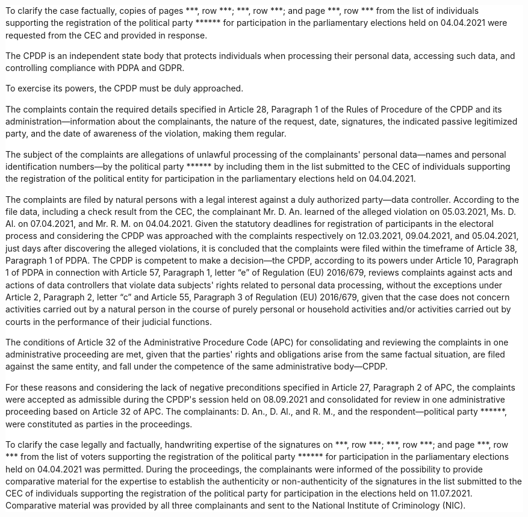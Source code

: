 To clarify the case factually, copies of pages \*\*\*, row \*\*\*; \*\*\*, row \*\*\*; and page \*\*\*, row \*\*\* from the list of individuals supporting the registration of the political party \*\*\*\*\*\* for participation in the parliamentary elections held on 04.04.2021 were requested from the CEC and provided in response.

The CPDP is an independent state body that protects individuals when processing their personal data, accessing such data, and controlling compliance with PDPA and GDPR.

To exercise its powers, the CPDP must be duly approached.

The complaints contain the required details specified in Article 28, Paragraph 1 of the Rules of Procedure of the CPDP and its administration—information about the complainants, the nature of the request, date, signatures, the indicated passive legitimized party, and the date of awareness of the violation, making them regular.

The subject of the complaints are allegations of unlawful processing of the complainants' personal data—names and personal identification numbers—by the political party \*\*\*\*\*\* by including them in the list submitted to the CEC of individuals supporting the registration of the political entity for participation in the parliamentary elections held on 04.04.2021.

The complaints are filed by natural persons with a legal interest against a duly authorized party—data controller. According to the file data, including a check result from the CEC, the complainant Mr. D. An. learned of the alleged violation on 05.03.2021, Ms. D. Al. on 07.04.2021, and Mr. R. M. on 04.04.2021. Given the statutory deadlines for registration of participants in the electoral process and considering the CPDP was approached with the complaints respectively on 12.03.2021, 09.04.2021, and 05.04.2021, just days after discovering the alleged violations, it is concluded that the complaints were filed within the timeframe of Article 38, Paragraph 1 of PDPA. The CPDP is competent to make a decision—the CPDP, according to its powers under Article 10, Paragraph 1 of PDPA in connection with Article 57, Paragraph 1, letter “e” of Regulation (EU) 2016/679, reviews complaints against acts and actions of data controllers that violate data subjects' rights related to personal data processing, without the exceptions under Article 2, Paragraph 2, letter “c” and Article 55, Paragraph 3 of Regulation (EU) 2016/679, given that the case does not concern activities carried out by a natural person in the course of purely personal or household activities and/or activities carried out by courts in the performance of their judicial functions.

The conditions of Article 32 of the Administrative Procedure Code (APC) for consolidating and reviewing the complaints in one administrative proceeding are met, given that the parties' rights and obligations arise from the same factual situation, are filed against the same entity, and fall under the competence of the same administrative body—CPDP.

For these reasons and considering the lack of negative preconditions specified in Article 27, Paragraph 2 of APC, the complaints were accepted as admissible during the CPDP's session held on 08.09.2021 and consolidated for review in one administrative proceeding based on Article 32 of APC. The complainants: D. An., D. Al., and R. M., and the respondent—political party \*\*\*\*\*\*, were constituted as parties in the proceedings.

To clarify the case legally and factually, handwriting expertise of the signatures on \*\*\*, row \*\*\*; \*\*\*, row \*\*\*; and page \*\*\*, row \*\*\* from the list of voters supporting the registration of the political party \*\*\*\*\*\* for participation in the parliamentary elections held on 04.04.2021 was permitted. During the proceedings, the complainants were informed of the possibility to provide comparative material for the expertise to establish the authenticity or non-authenticity of the signatures in the list submitted to the CEC of individuals supporting the registration of the political party for participation in the elections held on 11.07.2021. Comparative material was provided by all three complainants and sent to the National Institute of Criminology (NIC).
